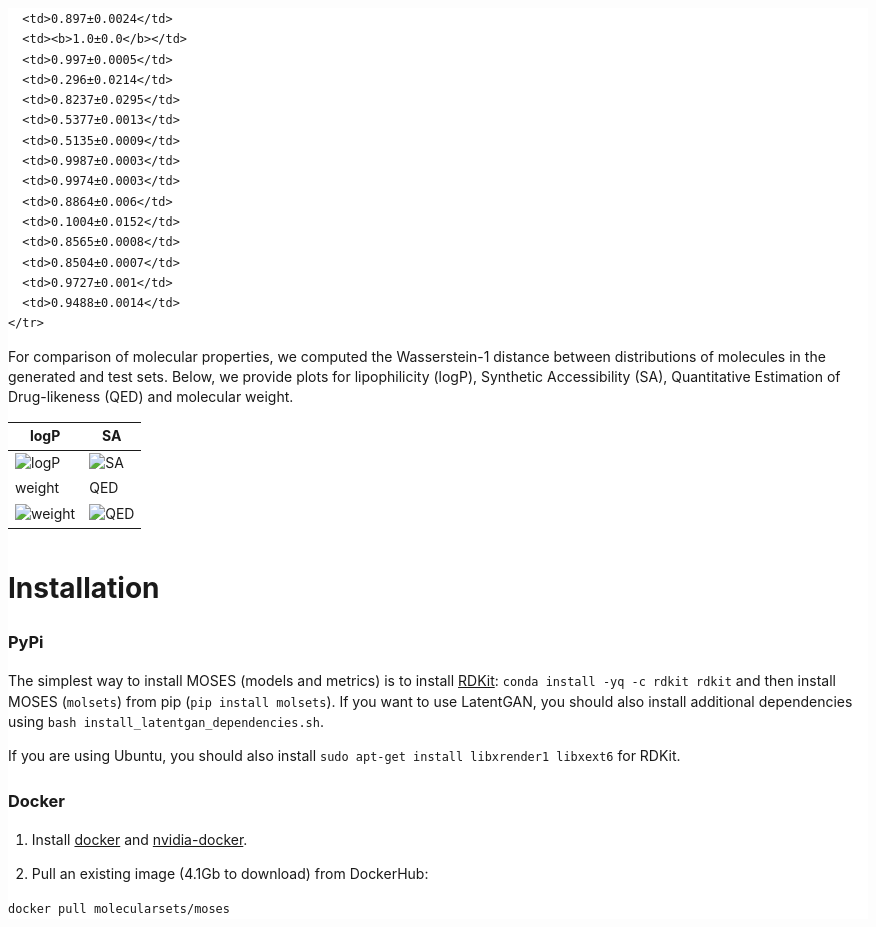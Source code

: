       <td>0.897±0.0024</td>
      <td><b>1.0±0.0</b></td>
      <td>0.997±0.0005</td>
      <td>0.296±0.0214</td>
      <td>0.8237±0.0295</td>
      <td>0.5377±0.0013</td>
      <td>0.5135±0.0009</td>
      <td>0.9987±0.0003</td>
      <td>0.9974±0.0003</td>
      <td>0.8864±0.006</td>
      <td>0.1004±0.0152</td>
      <td>0.8565±0.0008</td>
      <td>0.8504±0.0007</td>
      <td>0.9727±0.001</td>
      <td>0.9488±0.0014</td>
    </tr>
  </tbody>
</table>


For comparison of molecular properties, we computed the Wasserstein-1 distance between distributions of molecules in the generated and test sets. Below, we provide plots for lipophilicity (logP), Synthetic Accessibility (SA), Quantitative Estimation of Drug-likeness (QED) and molecular weight.

|logP|SA|
|----|--|
|![logP](images/logP.png)|![SA](images/SA.png)|
|weight|QED|
|![weight](images/weight.png)|![QED](images/QED.png)|

# Installation

### PyPi
The simplest way to install MOSES (models and metrics) is to install [RDKit](https://www.rdkit.org/docs/Install.html): `conda install -yq -c rdkit rdkit` and then install MOSES (`molsets`) from pip (`pip install molsets`). If you want to use LatentGAN, you should also install additional dependencies using `bash install_latentgan_dependencies.sh`.

If you are using Ubuntu, you should also install `sudo apt-get install libxrender1 libxext6` for RDKit.

### Docker

1. Install [docker](https://docs.docker.com/install/) and [nvidia-docker](https://github.com/nvidia/nvidia-docker/wiki/Installation-(version-2.0)).

2. Pull an existing image (4.1Gb to download) from DockerHub:

```bash
docker pull molecularsets/moses
```
